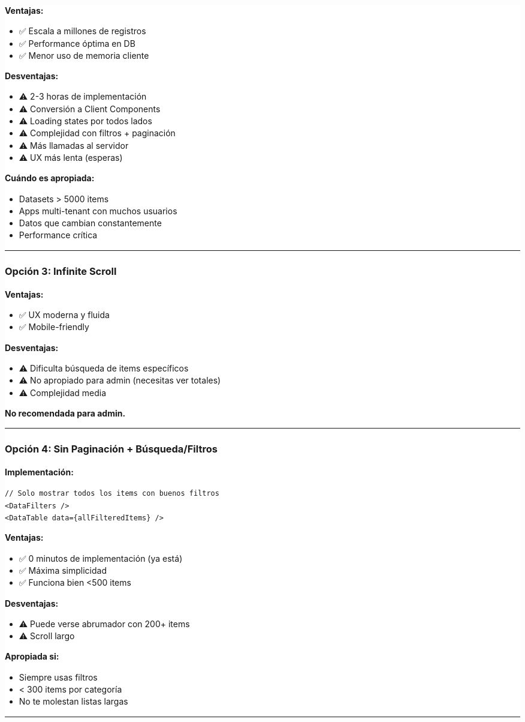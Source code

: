 **Ventajas:**
- ✅ Escala a millones de registros
- ✅ Performance óptima en DB
- ✅ Menor uso de memoria cliente

**Desventajas:**
- ⚠️ 2-3 horas de implementación
- ⚠️ Conversión a Client Components
- ⚠️ Loading states por todos lados
- ⚠️ Complejidad con filtros + paginación
- ⚠️ Más llamadas al servidor
- ⚠️ UX más lenta (esperas)

**Cuándo es apropiada:**
- Datasets > 5000 items
- Apps multi-tenant con muchos usuarios
- Datos que cambian constantemente
- Performance crítica

---

### Opción 3: Infinite Scroll

**Ventajas:**
- ✅ UX moderna y fluida
- ✅ Mobile-friendly

**Desventajas:**
- ⚠️ Dificulta búsqueda de items específicos
- ⚠️ No apropiado para admin (necesitas ver totales)
- ⚠️ Complejidad media

**No recomendada para admin.**

---

### Opción 4: Sin Paginación + Búsqueda/Filtros

**Implementación:**
```tsx
// Solo mostrar todos los items con buenos filtros
<DataFilters /> 
<DataTable data={allFilteredItems} />
```

**Ventajas:**
- ✅ 0 minutos de implementación (ya está)
- ✅ Máxima simplicidad
- ✅ Funciona bien <500 items

**Desventajas:**
- ⚠️ Puede verse abrumador con 200+ items
- ⚠️ Scroll largo

**Apropiada si:**
- Siempre usas filtros
- < 300 items por categoría
- No te molestan listas largas

---